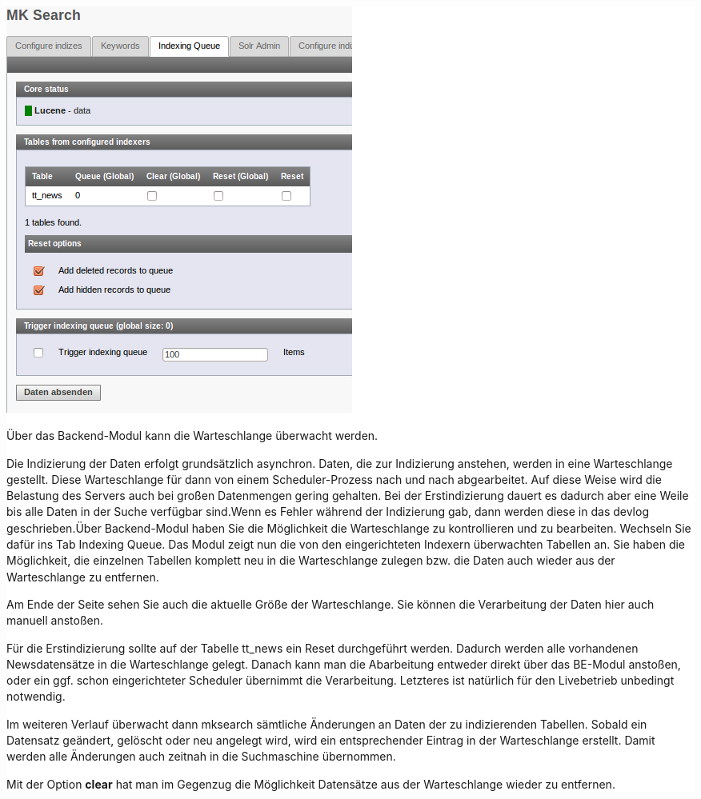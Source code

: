 ![Über das Backend-Modul kann die Warteschlange überwacht werden.](../../Images/manual_html_m62cfe753.png)

Über das Backend-Modul kann die Warteschlange überwacht werden.

Die Indizierung der Daten erfolgt grundsätzlich asynchron. Daten, die zur Indizierung anstehen, werden in eine Warteschlange gestellt. Diese Warteschlange für dann von einem Scheduler-Prozess nach und nach abgearbeitet. Auf diese Weise wird die Belastung des Servers auch bei großen Datenmengen gering gehalten. Bei der Erstindizierung dauert es dadurch aber eine Weile bis alle Daten in der Suche verfügbar sind.Wenn es Fehler während der Indizierung gab, dann werden diese in das devlog geschrieben.Über Backend-Modul haben Sie die Möglichkeit die Warteschlange zu kontrollieren und zu bearbeiten. Wechseln Sie dafür ins Tab Indexing Queue. Das Modul zeigt nun die von den eingerichteten Indexern überwachten Tabellen an. Sie haben die Möglichkeit, die einzelnen Tabellen komplett neu in die Warteschlange zulegen bzw. die Daten auch wieder aus der Warteschlange zu entfernen.

Am Ende der Seite sehen Sie auch die aktuelle Größe der Warteschlange. Sie können die Verarbeitung der Daten hier auch manuell anstoßen.

Für die Erstindizierung sollte auf der Tabelle tt\_news ein Reset durchgeführt werden. Dadurch werden alle vorhandenen Newsdatensätze in die Warteschlange gelegt. Danach kann man die Abarbeitung entweder direkt über das BE-Modul anstoßen, oder ein ggf. schon eingerichteter Scheduler übernimmt die Verarbeitung. Letzteres ist natürlich für den Livebetrieb unbedingt notwendig.

Im weiteren Verlauf überwacht dann mksearch sämtliche Änderungen an Daten der zu indizierenden Tabellen. Sobald ein Datensatz geändert, gelöscht oder neu angelegt wird, wird ein entsprechender Eintrag in der Warteschlange erstellt. Damit werden alle Änderungen auch zeitnah in die Suchmaschine übernommen.

Mit der Option **clear** hat man im Gegenzug die Möglichkeit Datensätze aus der Warteschlange wieder zu entfernen.
